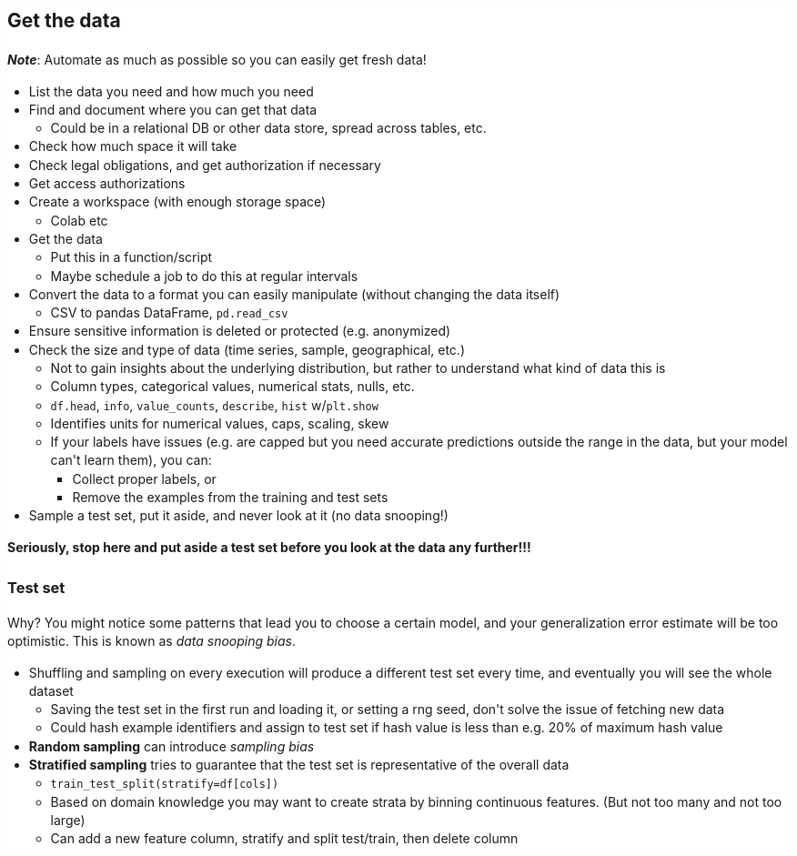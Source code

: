 ## Get the data

**_Note_**: Automate as much as possible so you can easily get fresh data!

-   List the data you need and how much you need
-   Find and document where you can get that data
    -   Could be in a relational DB or other data store, spread across tables, etc.
-   Check how much space it will take
-   Check legal obligations, and get authorization if necessary
-   Get access authorizations
-   Create a workspace (with enough storage space)
    -   Colab etc
-   Get the data
    -   Put this in a function/script
    -   Maybe schedule a job to do this at regular intervals
-   Convert the data to a format you can easily manipulate (without changing the data itself)
    -   CSV to pandas DataFrame, `pd.read_csv`
-   Ensure sensitive information is deleted or protected (e.g. anonymized)
-   Check the size and type of data (time series, sample, geographical, etc.)
    -   Not to gain insights about the underlying distribution, but rather to understand what kind of data this is
    -   Column types, categorical values, numerical stats, nulls, etc.
    -   `df.head`, `info`, `value_counts`, `describe`, `hist` w/`plt.show`
    -   Identifies units for numerical values, caps, scaling, skew
    -   If your labels have issues (e.g. are capped but you need accurate predictions outside the range in the data, but your model can't learn them), you can:
        -   Collect proper labels, or
        -   Remove the examples from the training and test sets
-   Sample a test set, put it aside, and never look at it (no data snooping!)

**Seriously, stop here and put aside a test set before you look at the data any further!!!**

### Test set

Why? You might notice some patterns that lead you to choose a certain model, and
your generalization error estimate will be too optimistic. This is known as
_data snooping bias_.

-   Shuffling and sampling on every execution will produce a different test set every time, and eventually you will see the whole dataset
    -   Saving the test set in the first run and loading it, or setting a rng seed, don't solve the issue of fetching new data
    -   Could hash example identifiers and assign to test set if hash value is less than e.g. 20% of maximum hash value
-   **Random sampling** can introduce _sampling bias_
-   **Stratified sampling** tries to guarantee that the test set is representative of the overall data
    -   `train_test_split(stratify=df[cols])`
    -   Based on domain knowledge you may want to create strata by binning continuous features. (But not too many and not too large)
    -   Can add a new feature column, stratify and split test/train, then delete column
